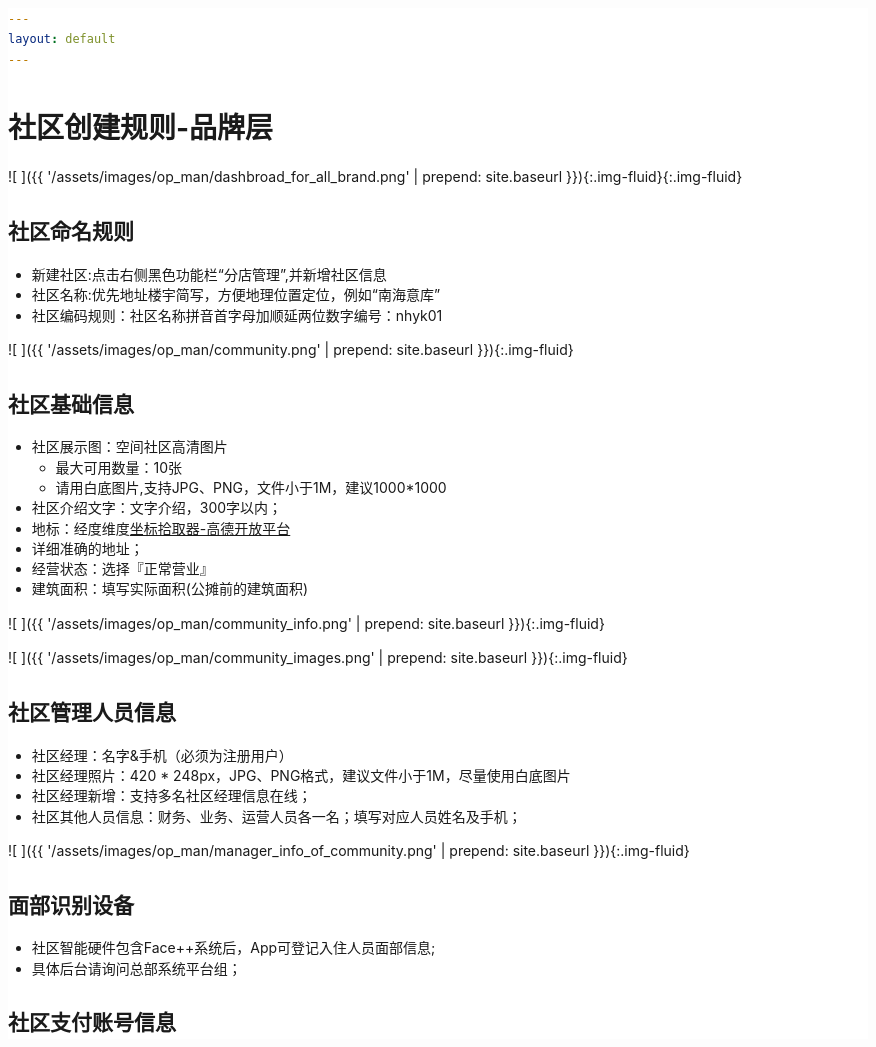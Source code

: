 ```yaml
---
layout: default
---
```


# 社区创建规则-品牌层

![ ]({{ '/assets/images/op_man/dashbroad_for_all_brand.png' | prepend: site.baseurl }}){:.img-fluid}{:.img-fluid}

## 社区命名规则

- 新建社区:点击右侧黑色功能栏“分店管理”,并新增社区信息
- 社区名称:优先地址楼宇简写，方便地理位置定位，例如“南海意库”
- 社区编码规则：社区名称拼音首字母加顺延两位数字编号：nhyk01

![ ]({{ '/assets/images/op_man/community.png' | prepend: site.baseurl }}){:.img-fluid}

## 社区基础信息

- 社区展示图：空间社区高清图片
  - 最大可用数量：10张
  - 请用白底图片,支持JPG、PNG，文件小于1M，建议1000*1000
- 社区介绍文字：文字介绍，300字以内；
- 地标：经度维度[坐标拾取器-高德开放平台](https://lbs.amap.com/console/show/picker)
- 详细准确的地址；
- 经营状态：选择『正常营业』
- 建筑面积：填写实际面积(公摊前的建筑面积)

![ ]({{ '/assets/images/op_man/community_info.png' | prepend: site.baseurl }}){:.img-fluid}

![ ]({{ '/assets/images/op_man/community_images.png' | prepend: site.baseurl }}){:.img-fluid}

## 社区管理人员信息

- 社区经理：名字&手机（必须为注册用户）
- 社区经理照片：420 * 248px，JPG、PNG格式，建议文件小于1M，尽量使用白底图片
- 社区经理新增：支持多名社区经理信息在线；
- 社区其他人员信息：财务、业务、运营人员各一名；填写对应人员姓名及手机；

![ ]({{ '/assets/images/op_man/manager_info_of_community.png' | prepend: site.baseurl }}){:.img-fluid}

## 面部识别设备

- 社区智能硬件包含Face++系统后，App可登记入住人员面部信息;
- 具体后台请询问总部系统平台组；

## 社区支付账号信息
